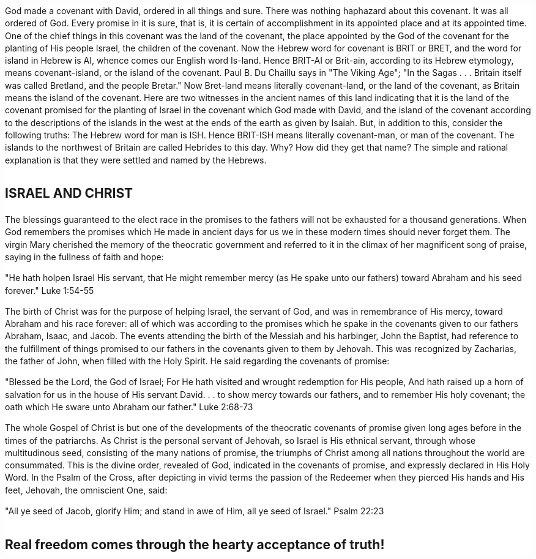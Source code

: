 God made a covenant with David, ordered in all things and sure. There was nothing haphazard about this covenant. It was all ordered of God. Every promise in it is sure, that is, it is certain of accomplishment in its appointed place and at its appointed time. One of the chief things in this covenant was the land of the covenant, the place appointed by the God of the covenant for the planting of His people Israel, the children of the covenant. Now the Hebrew word for covenant is BRIT or BRET, and the word for island in Hebrew is AI, whence comes our English word Is-land. Hence BRIT-AI or Brit-ain, according to its Hebrew etymology, means covenant-island, or the island of the covenant. Paul B. Du Chaillu says in "The Viking Age"; "In the Sagas . . . Britain itself was called Bretland, and the people Bretar." Now Bret-land means literally covenant-land, or the land of the covenant, as Britain means the island of the covenant. Here are two witnesses in the ancient names of this land indicating that it is the land of the covenant promised for the planting of Israel in the covenant which God made with David, and the island of the covenant according to the descriptions of the islands in the west at the ends of the earth as given by Isaiah. But, in addition to this, consider the following truths: The Hebrew word for man is ISH. Hence BRIT-ISH means literally covenant-man, or man of the covenant. The islands to the northwest of Britain are called Hebrides to this day. Why? How did they get that name? The simple and rational explanation is that they were settled and named by the Hebrews.

## ISRAEL AND CHRIST

The blessings guaranteed to the elect race in the promises to the fathers will not be exhausted for a thousand generations. When God remembers the promises which He made in ancient days for us we in these modern times should never forget them. The virgin Mary cherished the memory of the theocratic government and referred to it in the climax of her magnificent song of praise, saying in the fullness of faith and hope:

"He hath holpen Israel His servant, that He might remember mercy (as He spake unto our fathers) toward Abraham and his seed forever." Luke 1:54-55

The birth of Christ was for the purpose of helping Israel, the servant of God, and was in remembrance of His mercy, toward Abraham and his race forever: all of which was according to the promises which he spake in the covenants given to our fathers Abraham, Isaac, and Jacob. The events attending the birth of the Messiah and his harbinger, John the Baptist, had reference to the fulfillment of things promised to our fathers in the covenants given to them by Jehovah. This was recognized by Zacharias, the father of John, when filled with the Holy Spirit. He said regarding the covenants of promise:

"Blessed be the Lord, the God of Israel; For He hath visited and wrought redemption for His people, And hath raised up a horn of salvation for us in the house of His servant David. . . to show mercy towards our fathers, and to remember His holy covenant; the oath which He sware unto Abraham our father." Luke 2:68-73

The whole Gospel of Christ is but one of the developments of the theocratic covenants of promise given long ages before in the times of the patriarchs. As Christ is the personal servant of Jehovah, so Israel is His ethnical servant, through whose multitudinous seed, consisting of the many nations of promise, the triumphs of Christ among all nations throughout the world are consummated. This is the divine order, revealed of God, indicated in the covenants of promise, and expressly declared in His Holy Word. In the Psalm of the Cross, after depicting in vivid terms the passion of the Redeemer when they pierced His hands and His feet, Jehovah, the omniscient One, said:

"All ye seed of Jacob, glorify Him; and stand in awe of Him, all ye seed of Israel." Psalm 22:23

## Real freedom comes through the hearty acceptance of truth!
